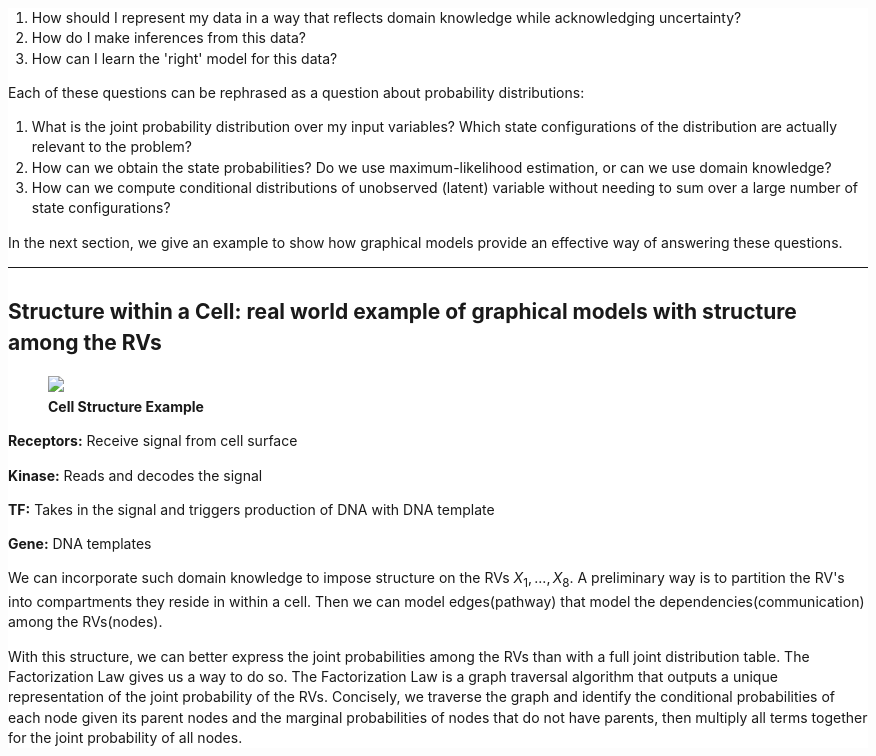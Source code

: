 <ol>
  <li>How should I represent my data in a way that reflects domain knowledge while acknowledging uncertainty?</li>

  <li>How do I make inferences from this data?</li>

  <li>How can I learn the 'right' model for this data?</li>
</ol>

Each of these questions can be rephrased as a question about probability distributions:

<ol>
  <li>What is the joint probability distribution over my input variables?
Which state configurations of the distribution are actually relevant to the problem?</li>

  <li>How can we obtain the state probabilities?
Do we use maximum-likelihood estimation, or can we use domain knowledge?</li>

  <li>How can we compute conditional distributions of unobserved (latent) variable without needing to sum over a large number of state configurations?</li>
</ol>

In the next section, we give an example to show how graphical models provide an effective way of answering these questions.

***

## Structure within a Cell: real world example of graphical models with structure among the RVs

<figure id="cell-ex-figure" class="l-body-outset">
  <div class="row">
    <img src="{{ '/assets/img/notes/lecture-01/cell-ex.png' | relative_url }}" />
  </div>
  <figcaption>
    <strong> Cell Structure Example </strong>
  </figcaption>
</figure>

**Receptors:** Receive signal from cell surface

**Kinase:** Reads and decodes the signal

**TF:** Takes in the signal and triggers production of DNA with DNA template

**Gene:** DNA templates


We can incorporate such domain knowledge to impose structure on the RVs $X_{1},...,X_{8}$.
A preliminary way is to partition the RV's into compartments they reside in within a cell.
Then we can model edges(pathway) that model the dependencies(communication) among the RVs(nodes).

With this structure, we can better express the joint probabilities among the RVs than with a full joint distribution table. The Factorization Law gives us a way to do so.
The Factorization Law is a graph traversal algorithm that outputs a unique representation of the joint probability of the RVs. Concisely, we traverse the graph and identify the conditional probabilities of each node given its parent nodes and the marginal probabilities of nodes that do not have parents, then multiply all terms together for the joint probability of all nodes.
